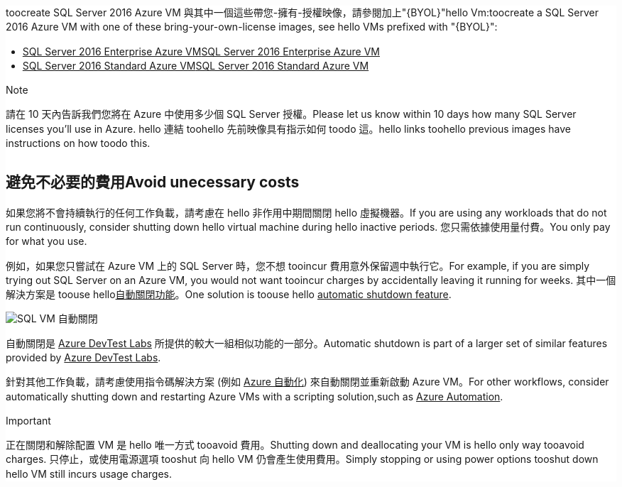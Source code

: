 <span data-ttu-id="fdf6c-172">toocreate SQL Server 2016 Azure VM 與其中一個這些帶您-擁有-授權映像，請參閱加上"{BYOL}"hello Vm:</span><span class="sxs-lookup"><span data-stu-id="fdf6c-172">toocreate a SQL Server 2016 Azure VM with one of these bring-your-own-license images, see hello VMs prefixed with "{BYOL}":</span></span>

- [<span data-ttu-id="fdf6c-173">SQL Server 2016 Enterprise Azure VM</span><span class="sxs-lookup"><span data-stu-id="fdf6c-173">SQL Server 2016 Enterprise Azure VM</span></span>](https://ms.portal.azure.com/#create/Microsoft.BYOLSQLServer2016SP1EnterpriseWindowsServer2016)
- [<span data-ttu-id="fdf6c-174">SQL Server 2016 Standard Azure VM</span><span class="sxs-lookup"><span data-stu-id="fdf6c-174">SQL Server 2016 Standard Azure VM</span></span>](https://ms.portal.azure.com/#create/Microsoft.BYOLSQLServer2016SP1StandardWindowsServer2016)

> [!NOTE]
> <span data-ttu-id="fdf6c-175">請在 10 天內告訴我們您將在 Azure 中使用多少個 SQL Server 授權。</span><span class="sxs-lookup"><span data-stu-id="fdf6c-175">Please let us know within 10 days how many SQL Server licenses you’ll use in Azure.</span></span> <span data-ttu-id="fdf6c-176">hello 連結 toohello 先前映像具有指示如何 toodo 這。</span><span class="sxs-lookup"><span data-stu-id="fdf6c-176">hello links toohello previous images have instructions on how toodo this.</span></span>

## <a name="avoid-unecessary-costs"></a><span data-ttu-id="fdf6c-177">避免不必要的費用</span><span class="sxs-lookup"><span data-stu-id="fdf6c-177">Avoid unecessary costs</span></span>

<span data-ttu-id="fdf6c-178">如果您將不會持續執行的任何工作負載，請考慮在 hello 非作用中期間關閉 hello 虛擬機器。</span><span class="sxs-lookup"><span data-stu-id="fdf6c-178">If you are using any workloads that do not run continuously, consider shutting down hello virtual machine during hello inactive periods.</span></span> <span data-ttu-id="fdf6c-179">您只需依據使用量付費。</span><span class="sxs-lookup"><span data-stu-id="fdf6c-179">You only pay for what you use.</span></span>

<span data-ttu-id="fdf6c-180">例如，如果您只嘗試在 Azure VM 上的 SQL Server 時，您不想 tooincur 費用意外保留週中執行它。</span><span class="sxs-lookup"><span data-stu-id="fdf6c-180">For example, if you are simply trying out SQL Server on an Azure VM, you would not want tooincur charges by accidentally leaving it running for weeks.</span></span> <span data-ttu-id="fdf6c-181">其中一個解決方案是 toouse hello[自動關閉功能](https://azure.microsoft.com/blog/announcing-auto-shutdown-for-vms-using-azure-resource-manager/)。</span><span class="sxs-lookup"><span data-stu-id="fdf6c-181">One solution is toouse hello [automatic shutdown feature](https://azure.microsoft.com/blog/announcing-auto-shutdown-for-vms-using-azure-resource-manager/).</span></span>

![SQL VM 自動關閉](./media/virtual-machines-windows-sql-server-pricing-guidance/sql-vm-auto-shutdown.png)

<span data-ttu-id="fdf6c-183">自動關閉是 [Azure DevTest Labs](https://azure.microsoft.com/services/devtest-lab) 所提供的較大一組相似功能的一部分。</span><span class="sxs-lookup"><span data-stu-id="fdf6c-183">Automatic shutdown is part of a larger set of similar features provided by [Azure DevTest Labs](https://azure.microsoft.com/services/devtest-lab).</span></span>

<span data-ttu-id="fdf6c-184">針對其他工作負載，請考慮使用指令碼解決方案 (例如 [Azure 自動化](https://azure.microsoft.com/services/automation/)) 來自動關閉並重新啟動 Azure VM。</span><span class="sxs-lookup"><span data-stu-id="fdf6c-184">For other workflows, consider automatically shutting down and restarting Azure VMs with a scripting solution,such as [Azure Automation](https://azure.microsoft.com/services/automation/).</span></span>

> [!IMPORTANT]
> <span data-ttu-id="fdf6c-185">正在關閉和解除配置 VM 是 hello 唯一方式 tooavoid 費用。</span><span class="sxs-lookup"><span data-stu-id="fdf6c-185">Shutting down and deallocating your VM is hello only way tooavoid charges.</span></span> <span data-ttu-id="fdf6c-186">只停止，或使用電源選項 tooshut 向 hello VM 仍會產生使用費用。</span><span class="sxs-lookup"><span data-stu-id="fdf6c-186">Simply stopping or using power options tooshut down hello VM still incurs usage charges.</span></span>
